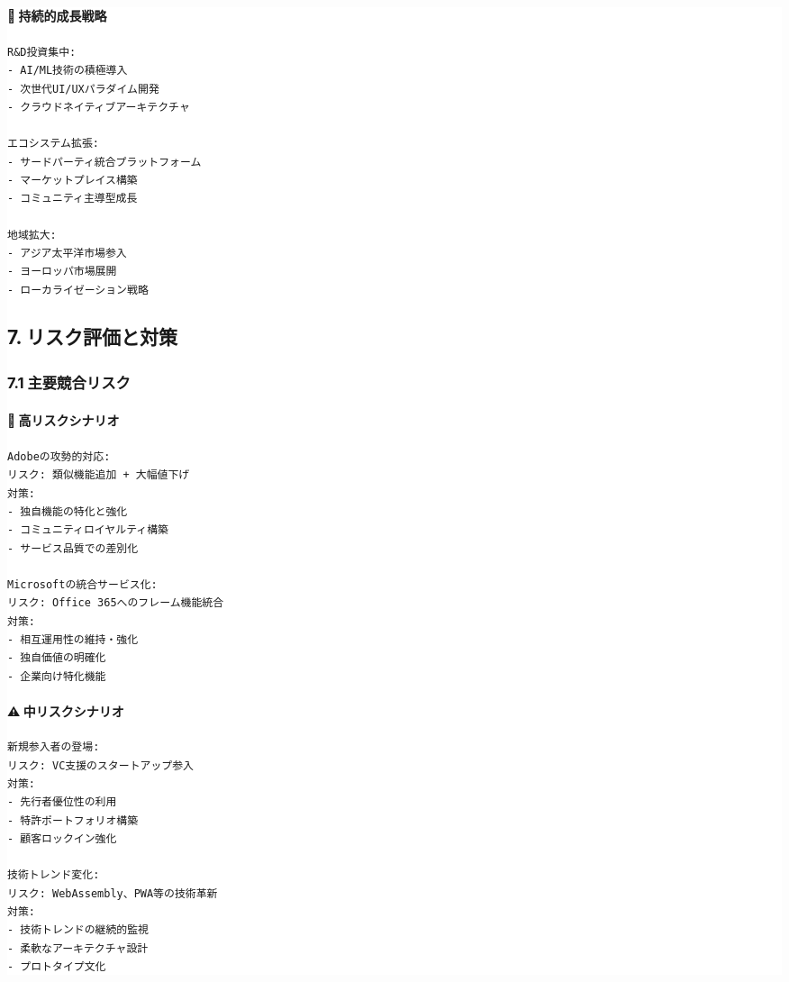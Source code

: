 #### 🌱 持続的成長戦略
```
R&D投資集中:
- AI/ML技術の積極導入
- 次世代UI/UXパラダイム開発
- クラウドネイティブアーキテクチャ

エコシステム拡張:
- サードパーティ統合プラットフォーム
- マーケットプレイス構築
- コミュニティ主導型成長

地域拡大:
- アジア太平洋市場参入
- ヨーロッパ市場展開
- ローカライゼーション戦略
```

## 7. リスク評価と対策

### 7.1 主要競合リスク

#### 🚨 高リスクシナリオ
```
Adobeの攻勢的対応:
リスク: 類似機能追加 + 大幅値下げ
対策: 
- 独自機能の特化と強化
- コミュニティロイヤルティ構築
- サービス品質での差別化

Microsoftの統合サービス化:
リスク: Office 365へのフレーム機能統合
対策:
- 相互運用性の維持・強化
- 独自価値の明確化
- 企業向け特化機能
```

#### ⚠️ 中リスクシナリオ
```
新規参入者の登場:
リスク: VC支援のスタートアップ参入
対策:
- 先行者優位性の利用
- 特許ポートフォリオ構築
- 顧客ロックイン強化

技術トレンド変化:
リスク: WebAssembly、PWA等の技術革新
対策:
- 技術トレンドの継続的監視
- 柔軟なアーキテクチャ設計
- プロトタイプ文化
```
